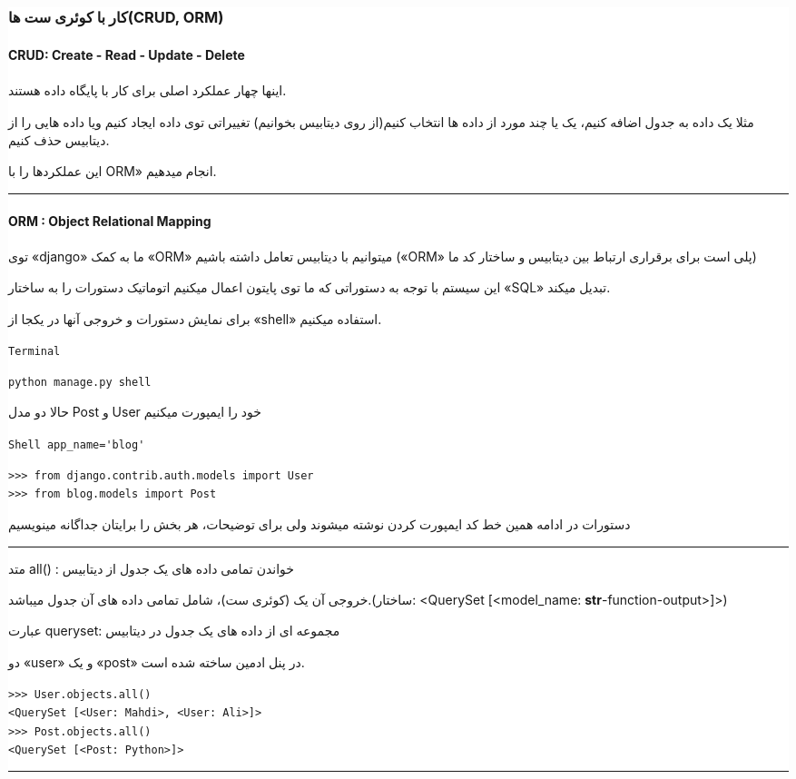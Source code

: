 
### کار با کوئری ست ها(CRUD, ORM) <a id="کار-با-کوئری-ست-ها(CRUD,-ORM)"></a>

#### CRUD: Create - Read - Update - Delete

اینها چهار عملکرد اصلی برای کار با پایگاه داده هستند.

مثلا یک داده به جدول اضافه کنیم،
یک یا چند مورد از داده ها انتخاب کنیم(از روی دیتابیس بخوانیم)
تغییراتی توی داده ایجاد کنیم
ویا داده هایی را از دیتابیس حذف کنیم.

این عملکردها را با ORM» انجام میدهیم.

---

#### ORM : Object Relational Mapping

توی «django» ما به کمک «ORM» میتوانیم با دیتابیس تعامل داشته باشیم («ORM» پلی است برای برقراری ارتباط بین دیتابیس و ساختار کد ما)

این سیستم با توجه به دستوراتی که ما توی پایتون اعمال میکنیم اتوماتیک دستورات را به ساختار «SQL» تبدیل میکند.

برای نمایش دستورات و خروجی آنها در یکجا از «shell» استفاده میکنیم.

`Terminal`

```python
python manage.py shell
```

حالا دو مدل Post و User خود را ایمپورت میکنیم

`Shell app_name='blog'`

```shell
>>> from django.contrib.auth.models import User
>>> from blog.models import Post
```

دستورات در ادامه همین خط کد ایمپورت کردن نوشته میشوند ولی برای توضیحات، هر بخش را برایتان جداگانه مینویسیم

---

متد all() : خواندن تمامی داده های یک جدول از دیتابیس

خروجی آن یک (کوئری ست)، شامل تمامی داده های آن جدول میباشد.(ساختار: <QuerySet [<model_name: __str__-function-output>]>)

عبارت queryset: مجموعه ای از داده های یک جدول در دیتابیس

دو «user» و یک «post» در پنل ادمین ساخته شده است.

```shell
>>> User.objects.all()
<QuerySet [<User: Mahdi>, <User: Ali>]>
>>> Post.objects.all()
<QuerySet [<Post: Python>]>
```

---